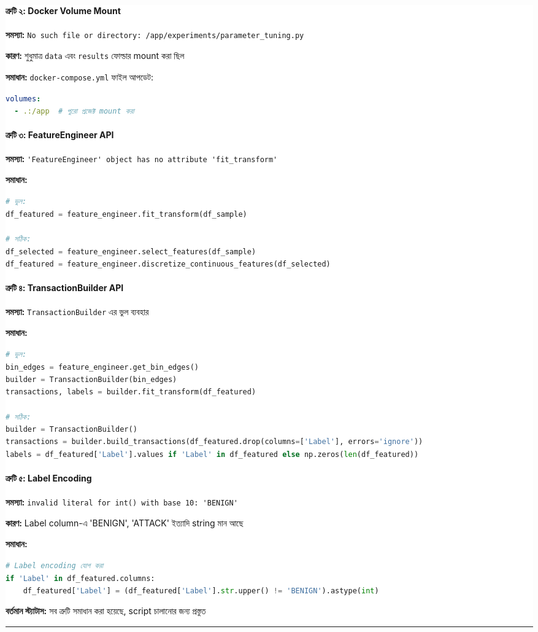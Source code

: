 #### ত্রুটি ২: Docker Volume Mount
**সমস্যা:** `No such file or directory: /app/experiments/parameter_tuning.py`

**কারণ:** শুধুমাত্র `data` এবং `results` ফোল্ডার mount করা ছিল

**সমাধান:**
`docker-compose.yml` ফাইল আপডেট:
```yaml
volumes:
  - .:/app  # পুরো প্রজেক্ট mount করা
```

#### ত্রুটি ৩: FeatureEngineer API
**সমস্যা:** `'FeatureEngineer' object has no attribute 'fit_transform'`

**সমাধান:**
```python
# ভুল:
df_featured = feature_engineer.fit_transform(df_sample)

# সঠিক:
df_selected = feature_engineer.select_features(df_sample)
df_featured = feature_engineer.discretize_continuous_features(df_selected)
```

#### ত্রুটি ৪: TransactionBuilder API
**সমস্যা:** `TransactionBuilder` এর ভুল ব্যবহার

**সমাধান:**
```python
# ভুল:
bin_edges = feature_engineer.get_bin_edges()
builder = TransactionBuilder(bin_edges)
transactions, labels = builder.fit_transform(df_featured)

# সঠিক:
builder = TransactionBuilder()
transactions = builder.build_transactions(df_featured.drop(columns=['Label'], errors='ignore'))
labels = df_featured['Label'].values if 'Label' in df_featured else np.zeros(len(df_featured))
```

#### ত্রুটি ৫: Label Encoding
**সমস্যা:** `invalid literal for int() with base 10: 'BENIGN'`

**কারণ:** Label column-এ 'BENIGN', 'ATTACK' ইত্যাদি string মান আছে

**সমাধান:**
```python
# Label encoding যোগ করা
if 'Label' in df_featured.columns:
    df_featured['Label'] = (df_featured['Label'].str.upper() != 'BENIGN').astype(int)
```

**বর্তমান স্ট্যাটাস:** সব ত্রুটি সমাধান করা হয়েছে, script চালানোর জন্য প্রস্তুত

---
